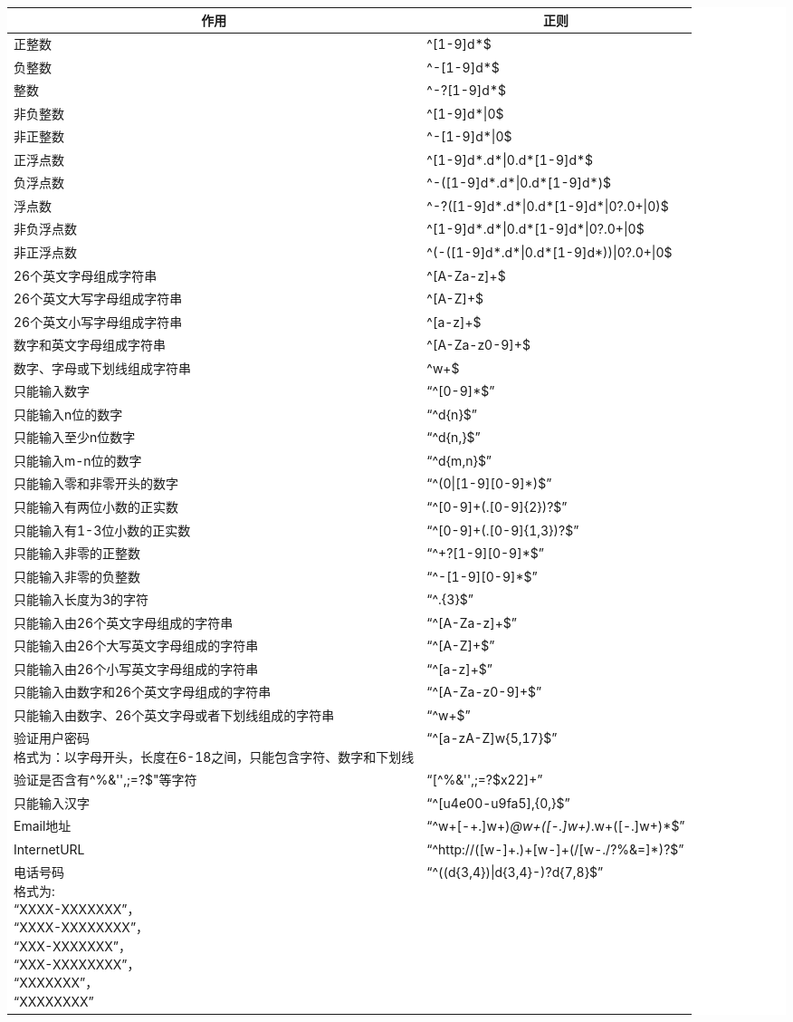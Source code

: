 | 作用 | 正则 |
| ------ | ------ |
|正整数 |  ^[1-9]d*$ | 　 　
|负整数 | ^-[1-9]d*$ | 
|整数 | ^-?[1-9]d*$ | 
|非负整数 | ^[1-9]d*\|0$ | 
|非正整数 | ^-[1-9]d*\|0$ |
|正浮点数 | ^[1-9]d*.d*\|0.d*[1-9]d*$ | 
|负浮点数 | ^-([1-9]d*.d*\|0.d*[1-9]d*)$ | 
|浮点数 | ^-?([1-9]d*.d*\|0.d*[1-9]d*\|0?.0+\|0)$ | 
|非负浮点数 | ^[1-9]d*.d*\|0.d*[1-9]d*\|0?.0+\|0$ | 
|非正浮点数 | ^(-([1-9]d*.d*\|0.d*[1-9]d*))\|0?.0+\|0$ | 
|26个英文字母组成字符串 | ^[A-Za-z]+$ | 　　 
|26个英文大写字母组成字符串 | ^[A-Z]+$ | 
|26个英文小写字母组成字符串 | ^[a-z]+$ | 　　
|数字和英文字母组成字符串 | ^[A-Za-z0-9]+$ | 　　
|数字、字母或下划线组成字符串 | ^w+$ | 　　 
|只能输入数字 | “^[0-9]*$” |  
|只能输入n位的数字 | “^d{n}$” |  
|只能输入至少n位数字 | “^d{n,}$”  | 
|只能输入m-n位的数字 | “^d{m,n}$”  | 
|只能输入零和非零开头的数字 | “^(0\|[1-9][0-9]*)$”  | 
|只能输入有两位小数的正实数 | “^[0-9]+(.[0-9]{2})?$” |  
|只能输入有1-3位小数的正实数 | “^[0-9]+(.[0-9]{1,3})?$”  | 
|只能输入非零的正整数 | “^+?[1-9][0-9]*$”  | 
|只能输入非零的负整数 | “^-[1-9][0-9]*$” |  
|只能输入长度为3的字符 | “^.{3}$” |  
|只能输入由26个英文字母组成的字符串 | “^[A-Za-z]+$”  | 
|只能输入由26个大写英文字母组成的字符串 | “^[A-Z]+$”  | 
|只能输入由26个小写英文字母组成的字符串 | “^[a-z]+$”  | 
|只能输入由数字和26个英文字母组成的字符串 | “^[A-Za-z0-9]+$”  | 
|只能输入由数字、26个英文字母或者下划线组成的字符串 | “^w+$”  | 
|验证用户密码<br>格式为：以字母开头，长度在6-18之间，只能包含字符、数字和下划线 | “^[a-zA-Z]w{5,17}$” |
|验证是否含有^%&'',;=?$"等字符 | “[^%&'',;=?$x22]+” | 
|只能输入汉字 | “^[u4e00-u9fa5],{0,}$”  |
|Email地址 | “^w+[-+.]w+)*@w+([-.]w+)*.w+([-.]w+)*$”  |
|InternetURL | “^http://([w-]+.)+[w-]+(/[w-./?%&=]*)?$”  |
|电话号码<br>格式为:<br>“XXXX-XXXXXXX”，<br>“XXXX-XXXXXXXX”，<br>“XXX-XXXXXXX”，<br>“XXX-XXXXXXXX”，<br>“XXXXXXX”，<br>“XXXXXXXX” | “^((d{3,4})\|d{3,4}-)?d{7,8}$” | 
